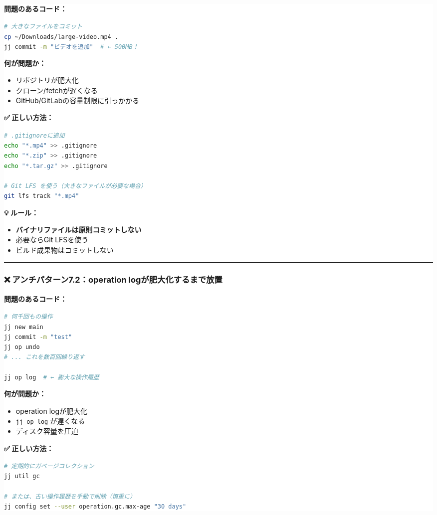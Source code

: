 **問題のあるコード：**

```bash
# 大きなファイルをコミット
cp ~/Downloads/large-video.mp4 .
jj commit -m "ビデオを追加"  # ← 500MB！
```

**何が問題か：**
- リポジトリが肥大化
- クローン/fetchが遅くなる
- GitHub/GitLabの容量制限に引っかかる

**✅ 正しい方法：**

```bash
# .gitignoreに追加
echo "*.mp4" >> .gitignore
echo "*.zip" >> .gitignore
echo "*.tar.gz" >> .gitignore

# Git LFS を使う（大きなファイルが必要な場合）
git lfs track "*.mp4"
```

**💡 ルール：**
- **バイナリファイルは原則コミットしない**
- 必要ならGit LFSを使う
- ビルド成果物はコミットしない

---

### ❌ アンチパターン7.2：operation logが肥大化するまで放置

**問題のあるコード：**

```bash
# 何千回もの操作
jj new main
jj commit -m "test"
jj op undo
# ... これを数百回繰り返す

jj op log  # ← 膨大な操作履歴
```

**何が問題か：**
- operation logが肥大化
- `jj op log` が遅くなる
- ディスク容量を圧迫

**✅ 正しい方法：**

```bash
# 定期的にガベージコレクション
jj util gc

# または、古い操作履歴を手動で削除（慎重に）
jj config set --user operation.gc.max-age "30 days"
```
